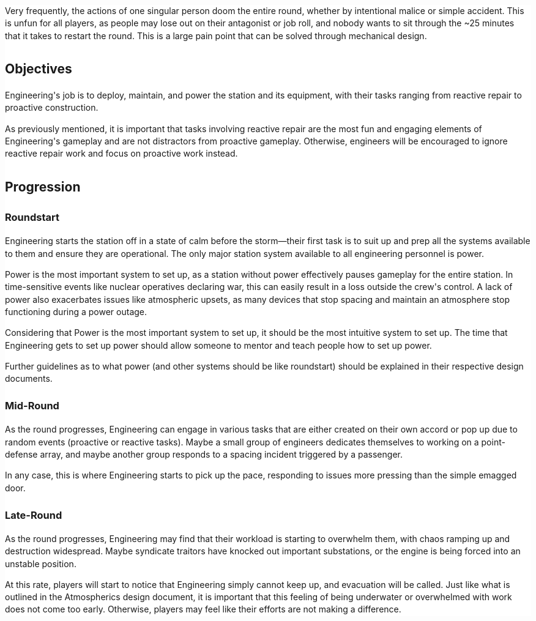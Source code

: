 Very frequently, the actions of one singular person doom the entire round, whether by intentional malice or simple accident.
This is unfun for all players, as people may lose out on their antagonist or job roll, and nobody wants to sit through the ~25 minutes that it takes to restart the round.
This is a large pain point that can be solved through mechanical design.

## Objectives
Engineering's job is to deploy, maintain, and power the station and its equipment, with their tasks ranging from reactive repair to proactive construction.

As previously mentioned, it is important that tasks involving reactive repair are the most fun and engaging elements of Engineering's gameplay and are not distractors from proactive gameplay. Otherwise, engineers will be encouraged to ignore reactive repair work and focus on proactive work instead.

## Progression
### Roundstart
Engineering starts the station off in a state of calm before the storm—their first task is to suit up and prep all the systems available to them and ensure they are operational.
The only major station system available to all engineering personnel is power.

Power is the most important system to set up, as a station without power effectively pauses gameplay for the entire station. In time-sensitive events like nuclear operatives declaring war, this can easily result in a loss outside the crew's control.
A lack of power also exacerbates issues like atmospheric upsets, as many devices that stop spacing and maintain an atmosphere stop functioning during a power outage.

Considering that Power is the most important system to set up, it should be the most intuitive system to set up.
The time that Engineering gets to set up power should allow someone to mentor and teach people how to set up power.

Further guidelines as to what power (and other systems should be like roundstart) should be explained in their respective design documents.

### Mid-Round
As the round progresses, Engineering can engage in various tasks that are either created on their own accord or pop up due to random events (proactive or reactive tasks).
Maybe a small group of engineers dedicates themselves to working on a point-defense array, and maybe another group responds to a spacing incident triggered by a passenger.

In any case, this is where Engineering starts to pick up the pace, responding to issues more pressing than the simple emagged door.

### Late-Round
As the round progresses, Engineering may find that their workload is starting to overwhelm them, with chaos ramping up and destruction widespread. Maybe syndicate traitors have knocked out important substations, or the engine is being forced into an unstable position. 

At this rate, players will start to notice that Engineering simply cannot keep up, and evacuation will be called.
Just like what is outlined in the Atmospherics design document, it is important that this feeling of being underwater or overwhelmed with work does not come too early.
Otherwise, players may feel like their efforts are not making a difference.
